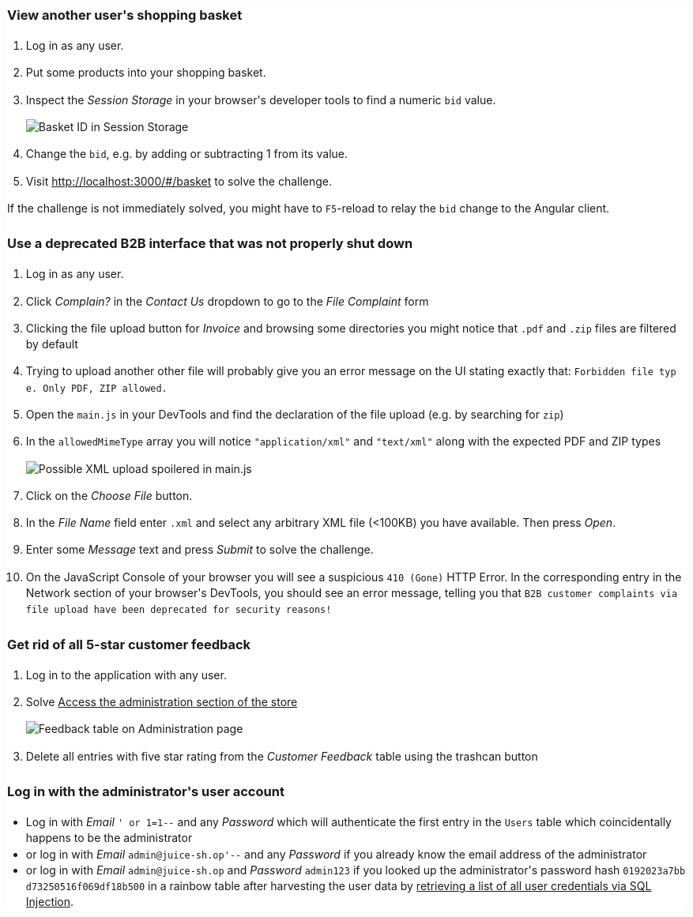 ### **View another user's shopping basket**

1. Log in as any user.
2. Put some products into your shopping basket.
3. Inspect the *Session Storage* in your browser's developer tools to find a numeric `bid` value.
    
    ![Basket ID in Session Storage](media/blog4/session_storage.png)
    
4. Change the `bid`, e.g. by adding or subtracting 1 from its value.
5. Visit [http://localhost:3000/#/basket](http://localhost:3000/#/basket) to solve the challenge.

If the challenge is not immediately solved, you might have to `F5`-reload to relay the `bid` change to the Angular client.

### **Use a deprecated B2B interface that was not properly shut down**

1. Log in as any user.
2. Click *Complain?* in the *Contact Us* dropdown to go to the *File Complaint* form
3. Clicking the file upload button for *Invoice* and browsing some directories you might notice that `.pdf` and `.zip` files are filtered by default
4. Trying to upload another other file will probably give you an error message on the UI stating exactly that: `Forbidden file type. Only PDF, ZIP allowed.`
5. Open the `main.js` in your DevTools and find the declaration of the file upload (e.g. by searching for `zip`)
6. In the `allowedMimeType` array you will notice `"application/xml"` and `"text/xml"` along with the expected PDF and ZIP types
    
    ![Possible XML upload spoilered in main.js](media/blog4/complaint_xml_mime-type.png)
    
7. Click on the *Choose File* button.
8. In the *File Name* field enter `.xml` and select any arbitrary XML file (<100KB) you have available. Then press *Open*.
9. Enter some *Message* text and press *Submit* to solve the challenge.
10. On the JavaScript Console of your browser you will see a suspicious `410 (Gone)` HTTP Error. In the corresponding entry in the Network section of your browser's DevTools, you should see an error message, telling you that `B2B customer complaints via file upload have been deprecated for security reasons!`

### **Get rid of all 5-star customer feedback**

1. Log in to the application with any user.
2. Solve [Access the administration section of the store](https://pwning.owasp-juice.shop/companion-guide/latest/appendix/solutions.html#_access_the_administration_section_of_the_store)
    
    ![Feedback table on Administration page](media/blog4/customer_feedback-table.png)
    
3. Delete all entries with five star rating from the *Customer Feedback* table using the trashcan button

### **Log in with the administrator's user account**

- Log in with *Email* `' or 1=1--` and any *Password* which will authenticate the first entry in the `Users` table which coincidentally happens to be the administrator
- or log in with *Email* `admin@juice-sh.op'--` and any *Password* if you already know the email address of the administrator
- or log in with *Email* `admin@juice-sh.op` and *Password* `admin123` if you looked up the administrator's password hash `0192023a7bbd73250516f069df18b500` in a rainbow table after harvesting the user data by [retrieving a list of all user credentials via SQL Injection](https://pwning.owasp-juice.shop/companion-guide/latest/appendix/solutions.html#_retrieve_a_list_of_all_user_credentials_via_sql_injection).
